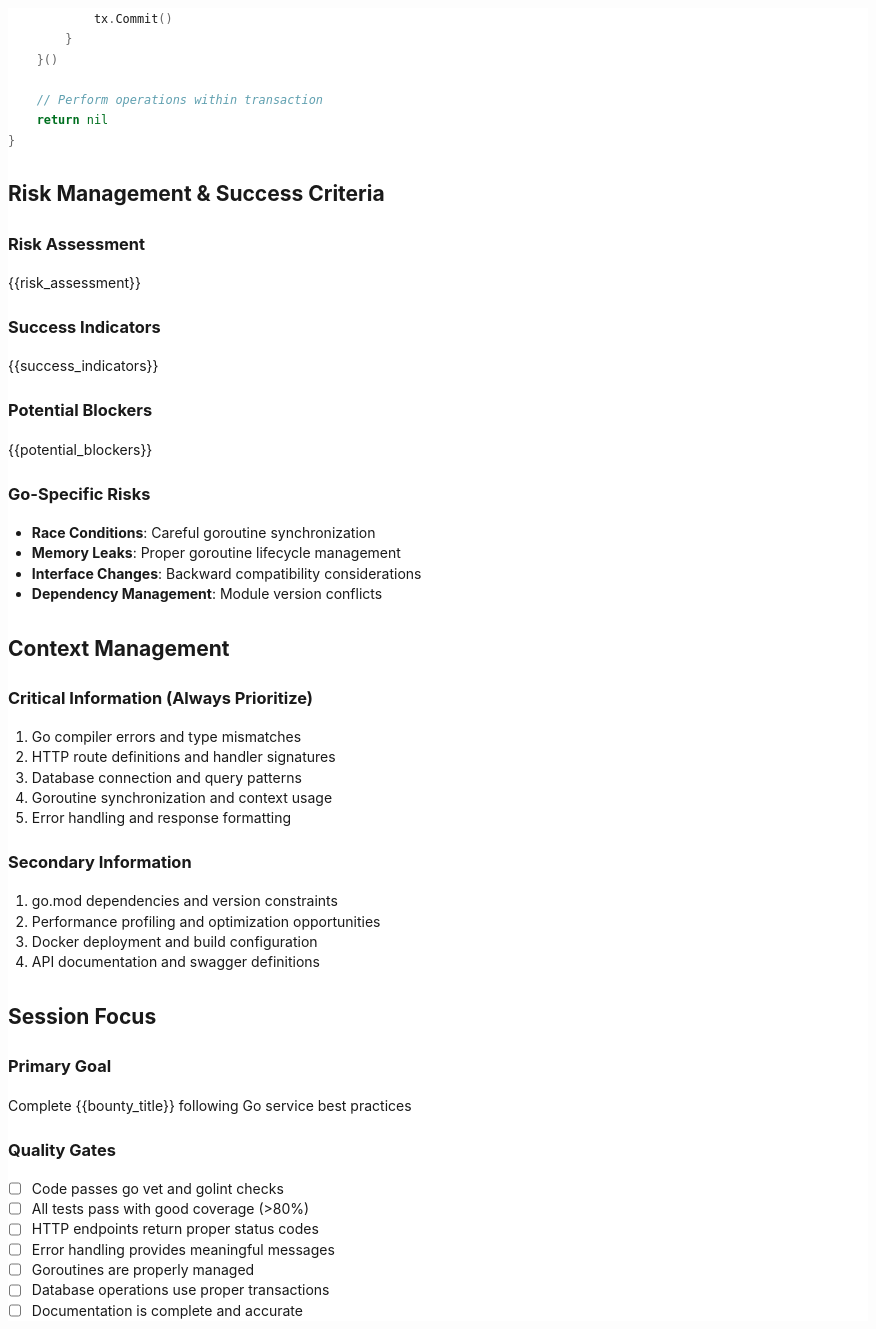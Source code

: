 ```go
            tx.Commit()
        }
    }()

    // Perform operations within transaction
    return nil
}
```

## Risk Management & Success Criteria

### Risk Assessment
{{risk_assessment}}

### Success Indicators
{{success_indicators}}

### Potential Blockers
{{potential_blockers}}

### Go-Specific Risks
- **Race Conditions**: Careful goroutine synchronization
- **Memory Leaks**: Proper goroutine lifecycle management
- **Interface Changes**: Backward compatibility considerations
- **Dependency Management**: Module version conflicts

## Context Management

### Critical Information (Always Prioritize)
1. Go compiler errors and type mismatches
2. HTTP route definitions and handler signatures
3. Database connection and query patterns
4. Goroutine synchronization and context usage
5. Error handling and response formatting

### Secondary Information
1. go.mod dependencies and version constraints
2. Performance profiling and optimization opportunities
3. Docker deployment and build configuration
4. API documentation and swagger definitions

## Session Focus

### Primary Goal
Complete {{bounty_title}} following Go service best practices

### Quality Gates
- [ ] Code passes go vet and golint checks
- [ ] All tests pass with good coverage (>80%)
- [ ] HTTP endpoints return proper status codes
- [ ] Error handling provides meaningful messages
- [ ] Goroutines are properly managed
- [ ] Database operations use proper transactions
- [ ] Documentation is complete and accurate
